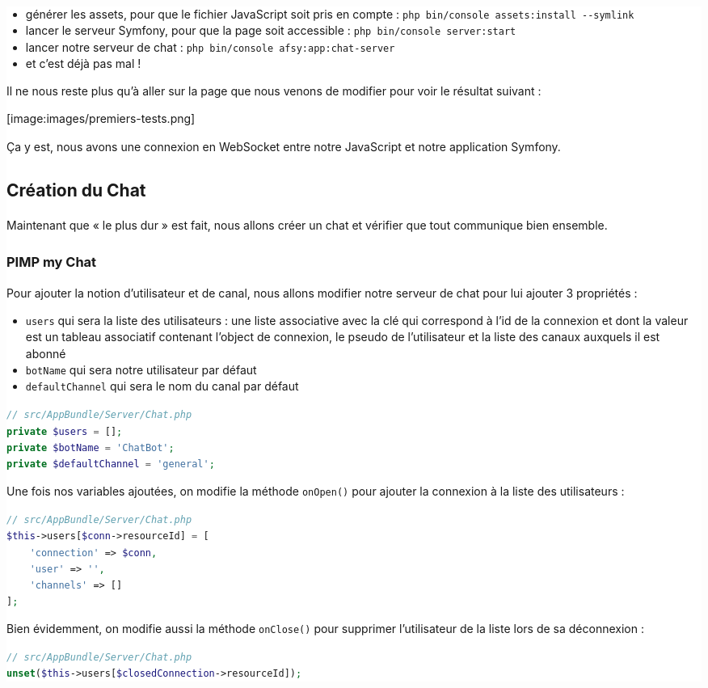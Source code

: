 - générer les assets, pour que le fichier JavaScript soit pris en compte : `php bin/console assets:install --symlink`
- lancer le serveur Symfony, pour que la page soit accessible : `php bin/console server:start`
- lancer notre serveur de chat : `php bin/console afsy:app:chat-server`
- et c’est déjà pas mal !

Il ne nous reste plus qu’à aller sur la page que nous venons de modifier pour voir le résultat suivant :

[image:images/premiers-tests.png]

Ça y est, nous avons une connexion en WebSocket entre notre JavaScript et notre application Symfony.

## Création du Chat

Maintenant que « le plus dur » est fait, nous allons créer un chat et vérifier que tout communique bien ensemble.

### PIMP my Chat

Pour ajouter la notion d’utilisateur et de canal, nous allons modifier notre serveur de chat 
pour lui ajouter 3 propriétés :

- `users` qui sera la liste des utilisateurs : une liste associative avec la clé qui correspond à l’id de la connexion 
  et dont la valeur est un tableau associatif contenant l’object de connexion, le pseudo de l’utilisateur 
  et la liste des canaux auxquels il est abonné
- `botName` qui sera notre utilisateur par défaut
- `defaultChannel` qui sera le nom du canal par défaut

```php
// src/AppBundle/Server/Chat.php
private $users = [];
private $botName = 'ChatBot';
private $defaultChannel = 'general';
```

Une fois nos variables ajoutées, on modifie la méthode `onOpen()` pour ajouter la connexion à 
la liste des utilisateurs :

```php
// src/AppBundle/Server/Chat.php
$this->users[$conn->resourceId] = [
    'connection' => $conn,
    'user' => '',
    'channels' => []
];
```

Bien évidemment, on modifie aussi la méthode `onClose()` pour supprimer l’utilisateur de la liste 
lors de sa déconnexion :

```php
// src/AppBundle/Server/Chat.php
unset($this->users[$closedConnection->resourceId]);
```
